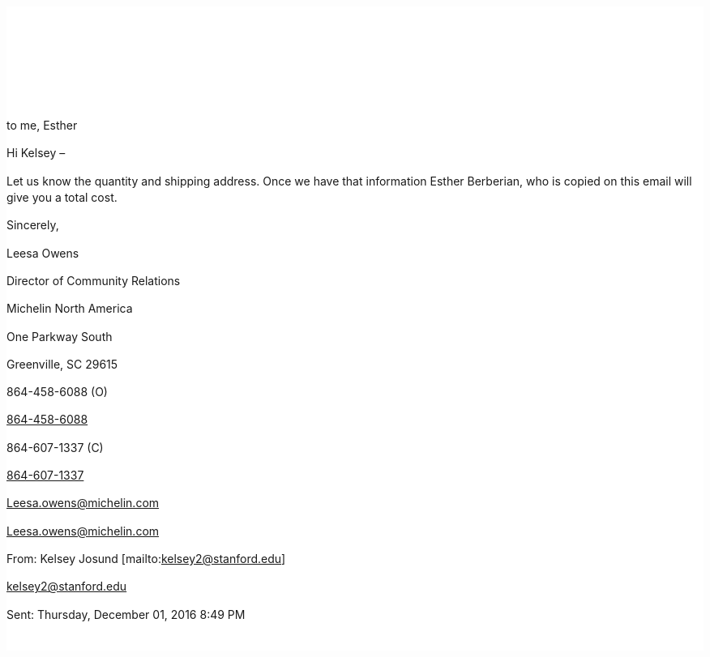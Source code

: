 ![](../../../../../assets/image_cb7bae3382.gif)

![](../../../../../assets/image_5360fad72f.gif)

![](../../../../../assets/image_953267091c.gif)

![](../../../../../assets/image_aca8d08630.gif)

to me, Esther

Hi Kelsey –

&#x20;

Let us know the quantity and shipping address.  Once we have that information Esther Berberian, who is copied on this email will give you a total cost.&#x20;

&#x20;

Sincerely,

&#x20;

Leesa Owens

Director of Community Relations

Michelin North America

One Parkway South

Greenville, SC 29615

864-458-6088 (O)

[864-458-6088](tel:%28864%29%20458-6088)

864-607-1337 (C)

[864-607-1337](tel:%28864%29%20607-1337)

Leesa.owens@michelin.com

[Leesa.owens@michelin.com](mailto:Leesa.owens@michelin.com)

&#x20;

From: Kelsey Josund \[mailto:kelsey2@stanford.edu]&#x20;

[kelsey2@stanford.edu](mailto:kelsey2@stanford.edu)

Sent: Thursday, December 01, 2016 8:49 PM

![](../../../../../assets/image_5cf4eaa2c1.gif)
